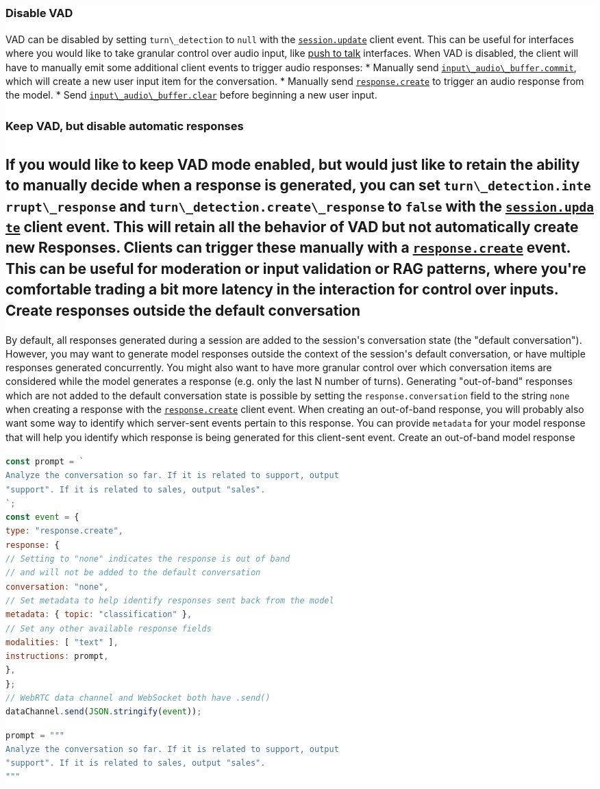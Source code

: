 ### Disable VAD
VAD can be disabled by setting `turn\_detection` to `null` with the [`session.update`](/docs/api-reference/realtime-client-events/session/update) client event. This can be useful for interfaces where you would like to take granular control over audio input, like [push to talk](https://en.wikipedia.org/wiki/Push-to-talk) interfaces.
When VAD is disabled, the client will have to manually emit some additional client events to trigger audio responses:
\* Manually send [`input\_audio\_buffer.commit`](/docs/api-reference/realtime-client-events/input\_audio\_buffer/commit), which will create a new user input item for the conversation.
\* Manually send [`response.create`](/docs/api-reference/realtime-client-events/response/create) to trigger an audio response from the model.
\* Send [`input\_audio\_buffer.clear`](/docs/api-reference/realtime-client-events/input\_audio\_buffer/clear) before beginning a new user input.

### Keep VAD, but disable automatic responses
If you would like to keep VAD mode enabled, but would just like to retain the ability to manually decide when a response is generated, you can set `turn\_detection.interrupt\_response` and `turn\_detection.create\_response` to `false` with the [`session.update`](/docs/api-reference/realtime-client-events/session/update) client event. This will retain all the behavior of VAD but not automatically create new Responses. Clients can trigger these manually with a [`response.create`](/docs/api-reference/realtime-client-events/response/create) event.
This can be useful for moderation or input validation or RAG patterns, where you're comfortable trading a bit more latency in the interaction for control over inputs.
Create responses outside the default conversation
-------------------------------------------------
By default, all responses generated during a session are added to the session's conversation state (the "default conversation"). However, you may want to generate model responses outside the context of the session's default conversation, or have multiple responses generated concurrently. You might also want to have more granular control over which conversation items are considered while the model generates a response (e.g. only the last N number of turns).
Generating "out-of-band" responses which are not added to the default conversation state is possible by setting the `response.conversation` field to the string `none` when creating a response with the [`response.create`](/docs/api-reference/realtime-client-events/response/create) client event.
When creating an out-of-band response, you will probably also want some way to identify which server-sent events pertain to this response. You can provide `metadata` for your model response that will help you identify which response is being generated for this client-sent event.
Create an out-of-band model response
```javascript
const prompt = `
Analyze the conversation so far. If it is related to support, output
"support". If it is related to sales, output "sales".
`;
const event = {
type: "response.create",
response: {
// Setting to "none" indicates the response is out of band
// and will not be added to the default conversation
conversation: "none",
// Set metadata to help identify responses sent back from the model
metadata: { topic: "classification" },
// Set any other available response fields
modalities: [ "text" ],
instructions: prompt,
},
};
// WebRTC data channel and WebSocket both have .send()
dataChannel.send(JSON.stringify(event));
```
```python
prompt = """
Analyze the conversation so far. If it is related to support, output
"support". If it is related to sales, output "sales".
"""
```